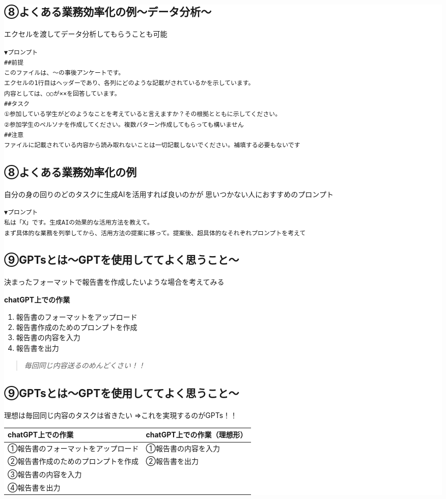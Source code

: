 ## ⑧よくある業務効率化の例〜データ分析〜

エクセルを渡してデータ分析してもらうことも可能

```
▼プロンプト
##前提
このファイルは、〜の事後アンケートです。
エクセルの1行目はヘッダーであり、各列にどのような記載がされているかを示しています。
内容としては、○○が××を回答しています。
##タスク
①参加している学生がどのようなことを考えていると言えますか？その根拠とともに示してください。
②参加学生のペルソナを作成してください。複数パターン作成してもらっても構いません
##注意
ファイルに記載されている内容から読み取れないことは一切記載しないでください。補填する必要もないです
```

## ⑧よくある業務効率化の例

自分の身の回りのどのタスクに生成AIを活用すれば良いのかが
思いつかない人におすすめのプロンプト

```
▼プロンプト
私は「X」です。生成AIの効果的な活用方法を教えて。
まず具体的な業務を列挙してから、活用方法の提案に移って。提案後、超具体的なそれぞれプロンプトを考えて
```

## ⑨GPTsとは〜GPTを使用しててよく思うこと〜

決まったフォーマットで報告書を作成したいような場合を考えてみる

**chatGPT上での作業**

1.  報告書のフォーマットをアップロード
2.  報告書作成のためのプロンプトを作成
3.  報告書の内容を入力
4.  報告書を出力

> *毎回同じ内容送るのめんどくさい！！*

## ⑨GPTsとは〜GPTを使用しててよく思うこと〜

理想は毎回同じ内容のタスクは省きたい
⇒これを実現するのがGPTs！！

| chatGPT上での作業 | chatGPT上での作業（理想形） |
| :--- | :--- |
| ①報告書のフォーマットをアップロード | ①報告書の内容を入力 |
| ②報告書作成のためのプロンプトを作成 | ②報告書を出力 |
| ③報告書の内容を入力 | |
| ④報告書を出力 | |
